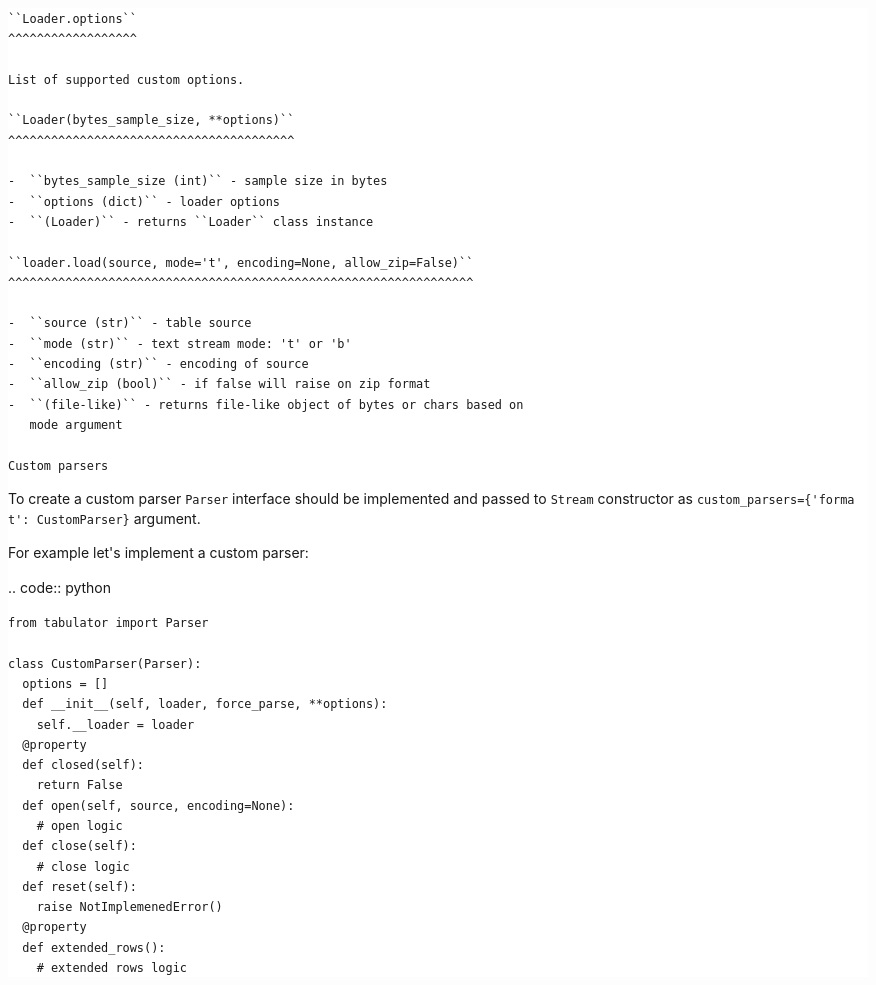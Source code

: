 ~~~~~~~~~~~~~~
``Loader.options``
^^^^^^^^^^^^^^^^^^

List of supported custom options.

``Loader(bytes_sample_size, **options)``
^^^^^^^^^^^^^^^^^^^^^^^^^^^^^^^^^^^^^^^^

-  ``bytes_sample_size (int)`` - sample size in bytes
-  ``options (dict)`` - loader options
-  ``(Loader)`` - returns ``Loader`` class instance

``loader.load(source, mode='t', encoding=None, allow_zip=False)``
^^^^^^^^^^^^^^^^^^^^^^^^^^^^^^^^^^^^^^^^^^^^^^^^^^^^^^^^^^^^^^^^^

-  ``source (str)`` - table source
-  ``mode (str)`` - text stream mode: 't' or 'b'
-  ``encoding (str)`` - encoding of source
-  ``allow_zip (bool)`` - if false will raise on zip format
-  ``(file-like)`` - returns file-like object of bytes or chars based on
   mode argument

Custom parsers
~~~~~~~~~~~~~~

To create a custom parser ``Parser`` interface should be implemented and
passed to ``Stream`` constructor as
``custom_parsers={'format': CustomParser}`` argument.

For example let's implement a custom parser:

.. code:: python

    from tabulator import Parser

    class CustomParser(Parser):
      options = []
      def __init__(self, loader, force_parse, **options):
        self.__loader = loader
      @property
      def closed(self):
        return False
      def open(self, source, encoding=None):
        # open logic
      def close(self):
        # close logic
      def reset(self):
        raise NotImplemenedError()
      @property
      def extended_rows():
        # extended rows logic
